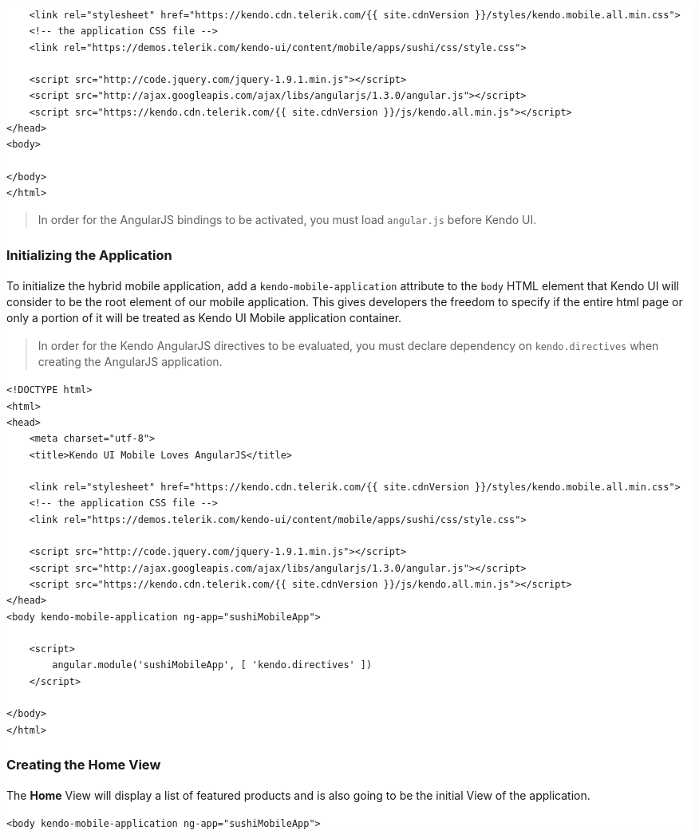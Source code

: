         <link rel="stylesheet" href="https://kendo.cdn.telerik.com/{{ site.cdnVersion }}/styles/kendo.mobile.all.min.css">
        <!-- the application CSS file -->
        <link rel="https://demos.telerik.com/kendo-ui/content/mobile/apps/sushi/css/style.css">

        <script src="http://code.jquery.com/jquery-1.9.1.min.js"></script>
        <script src="http://ajax.googleapis.com/ajax/libs/angularjs/1.3.0/angular.js"></script>
        <script src="https://kendo.cdn.telerik.com/{{ site.cdnVersion }}/js/kendo.all.min.js"></script>
    </head>
    <body>

    </body>
    </html>

> In order for the AngularJS bindings to be activated, you must load `angular.js` before Kendo UI.

### Initializing the Application

To initialize the hybrid mobile application, add a `kendo-mobile-application` attribute to the `body` HTML element that Kendo UI will consider to be the root element of our mobile application. This gives developers the freedom to specify if the entire html page or only a portion of it will be treated as Kendo UI Mobile application container.

> In order for the Kendo AngularJS directives to be evaluated, you must declare dependency on `kendo.directives` when creating the AngularJS application.

    <!DOCTYPE html>
    <html>
    <head>
        <meta charset="utf-8">
        <title>Kendo UI Mobile Loves AngularJS</title>

        <link rel="stylesheet" href="https://kendo.cdn.telerik.com/{{ site.cdnVersion }}/styles/kendo.mobile.all.min.css">
        <!-- the application CSS file -->
        <link rel="https://demos.telerik.com/kendo-ui/content/mobile/apps/sushi/css/style.css">

        <script src="http://code.jquery.com/jquery-1.9.1.min.js"></script>
        <script src="http://ajax.googleapis.com/ajax/libs/angularjs/1.3.0/angular.js"></script>
        <script src="https://kendo.cdn.telerik.com/{{ site.cdnVersion }}/js/kendo.all.min.js"></script>
    </head>
    <body kendo-mobile-application ng-app="sushiMobileApp">

        <script>
            angular.module('sushiMobileApp', [ 'kendo.directives' ])
        </script>

    </body>
    </html>

### Creating the Home View

The **Home** View will display a list of featured products and is also going to be the initial View of the application.

    <body kendo-mobile-application ng-app="sushiMobileApp">
